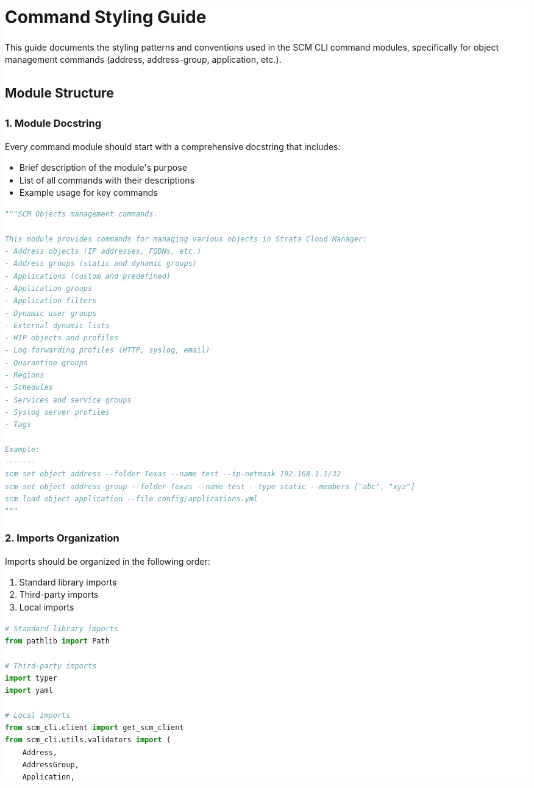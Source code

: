 # Command Styling Guide

This guide documents the styling patterns and conventions used in the SCM CLI command modules, specifically for object management commands (address, address-group, application, etc.).

## Module Structure

### 1. Module Docstring

Every command module should start with a comprehensive docstring that includes:

- Brief description of the module's purpose
- List of all commands with their descriptions
- Example usage for key commands

```python
"""SCM Objects management commands.

This module provides commands for managing various objects in Strata Cloud Manager:
- Address objects (IP addresses, FQDNs, etc.)
- Address groups (static and dynamic groups)
- Applications (custom and predefined)
- Application groups
- Application filters
- Dynamic user groups
- External dynamic lists
- HIP objects and profiles
- Log forwarding profiles (HTTP, syslog, email)
- Quarantine groups
- Regions
- Schedules
- Services and service groups
- Syslog server profiles
- Tags

Example:
-------
scm set object address --folder Texas --name test --ip-netmask 192.168.1.1/32
scm set object address-group --folder Texas --name test --type static --members ["abc", "xyz"]
scm load object application --file config/applications.yml
"""
```

### 2. Imports Organization

Imports should be organized in the following order:

1. Standard library imports
2. Third-party imports
3. Local imports

```python
# Standard library imports
from pathlib import Path

# Third-party imports
import typer
import yaml

# Local imports
from scm_cli.client import get_scm_client
from scm_cli.utils.validators import (
    Address,
    AddressGroup,
    Application,
```